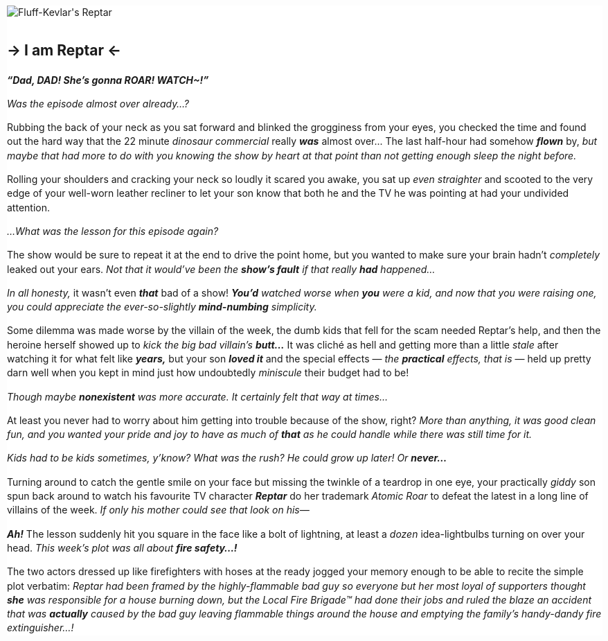 ![Fluff-Kevlar's Reptar](https://static1.e621.net/data/2c/8d/2c8d0a436fd39ae9ff9463897dc294b6.jpg)

## -> I am Reptar <-

***“Dad, DAD!  She’s gonna ROAR!  WATCH~!”***

*Was the episode almost over already…?*

Rubbing the back of your neck as you sat forward and blinked the grogginess from your eyes, you checked the time and found out the hard way that the 22 minute *dinosaur commercial* really ***was*** almost over...  The last half-hour had somehow ***flown*** by, *but maybe that had more to do with you knowing the show by heart at that point than not getting enough sleep the night before.*

Rolling your shoulders and cracking your neck so loudly it scared you awake, you sat up *even straighter* and scooted to the very edge of your well-worn leather recliner to let your son know that both he and the TV he was pointing at had your undivided attention.

*…What was the lesson for this episode again?*

The show would be sure to repeat it at the end to drive the point home, but you wanted to make sure your brain hadn’t *completely* leaked out your ears.  *Not that it would’ve been the **show’s fault** if that really **had** happened…*

*In all honesty,* it wasn’t even ***that*** bad of a show!  ***You’d** watched worse when **you** were a kid, and now that you were raising one, you could appreciate the ever-so-slightly **mind-numbing** simplicity.*

Some dilemma was made worse by the villain of the week, the dumb kids that fell for the scam needed Reptar’s help, and then the heroine herself showed up to *kick the big bad villain’s **butt…***  It was cliché as hell and getting more than a little *stale* after watching it for what felt like ***years,*** but your son ***loved it*** and the special effects — *the **practical** effects, that is* — held up pretty darn well when you kept in mind just how undoubtedly *miniscule* their budget had to be!

*Though maybe **nonexistent** was more accurate.  It certainly felt that way at times…*

At least you never had to worry about him getting into trouble because of the show, right?  *More than anything, it was good clean fun, and you wanted your pride and joy to have as much of **that** as he could handle while there was still time for it.*

*Kids had to be kids sometimes, y’know?  What was the rush?  He could grow up later!  Or **never…***

Turning around to catch the gentle smile on your face but missing the twinkle of a teardrop in one eye, your practically *giddy* son spun back around to watch his favourite TV character ***Reptar*** do her trademark *Atomic Roar* to defeat the latest in a long line of villains of the week.  *If only his mother could see that look on his—*

***Ah!***  The lesson suddenly hit you square in the face like a bolt of lightning, at least a *dozen* idea-lightbulbs turning on over your head.  *This week’s plot was all about **fire safety…!***

The two actors dressed up like firefighters with hoses at the ready jogged your memory enough to be able to recite the simple plot verbatim:
*Reptar had been framed by the highly-flammable bad guy so everyone but her most loyal of supporters thought **she** was responsible for a house burning down, but the Local Fire Brigade™ had done their jobs and ruled the blaze an accident that was **actually** caused by the bad guy leaving flammable things around the house and emptying the family’s handy-dandy fire extinguisher…!*
